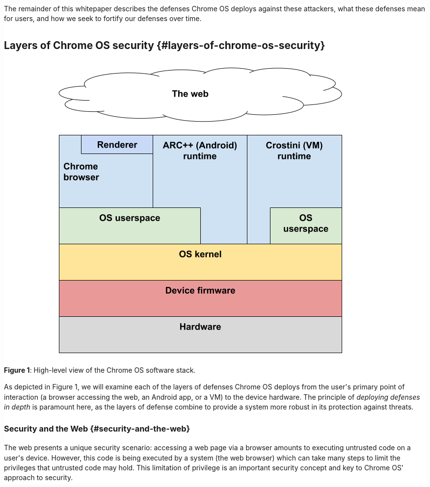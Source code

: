 The remainder of this whitepaper describes the defenses Chrome OS deploys
against these attackers, what these defenses mean for users, and how we seek to
fortify our defenses over time.

## Layers of Chrome OS security {#layers-of-chrome-os-security}

![Layers of Chrome OS security](./chromeos_security_layers.png)

**Figure 1**: High-level view of the Chrome OS software stack.

As depicted in Figure 1, we will examine each of the layers of defenses Chrome
OS deploys from the user's primary point of interaction (a browser accessing the
web, an Android app, or a VM) to the device hardware. The principle of
_deploying defenses in depth_ is paramount here, as the layers of defense
combine to provide a system more robust in its protection against threats.

### Security and the Web {#security-and-the-web}

The web presents a unique security scenario: accessing a web page via a browser
amounts to executing untrusted code on a user's device. However, this code is
being executed by a system (the web browser) which can take many steps to limit
the privileges that untrusted code may hold. This limitation of privilege is an
important security concept and key to Chrome OS' approach to security.
